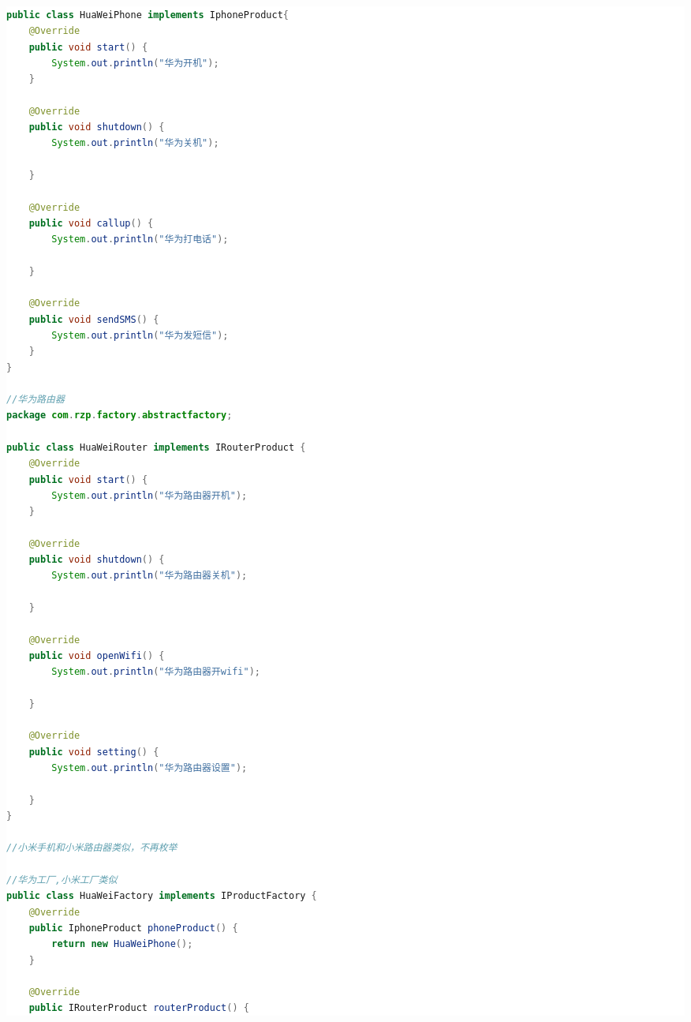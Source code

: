 ```java
public class HuaWeiPhone implements IphoneProduct{
    @Override
    public void start() {
        System.out.println("华为开机");
    }

    @Override
    public void shutdown() {
        System.out.println("华为关机");

    }

    @Override
    public void callup() {
        System.out.println("华为打电话");

    }

    @Override
    public void sendSMS() {
        System.out.println("华为发短信");
    }
}

//华为路由器
package com.rzp.factory.abstractfactory;

public class HuaWeiRouter implements IRouterProduct {
    @Override
    public void start() {
        System.out.println("华为路由器开机");
    }

    @Override
    public void shutdown() {
        System.out.println("华为路由器关机");

    }

    @Override
    public void openWifi() {
        System.out.println("华为路由器开wifi");

    }

    @Override
    public void setting() {
        System.out.println("华为路由器设置");

    }
}

//小米手机和小米路由器类似，不再枚举

//华为工厂,小米工厂类似
public class HuaWeiFactory implements IProductFactory {
    @Override
    public IphoneProduct phoneProduct() {
        return new HuaWeiPhone();
    }

    @Override
    public IRouterProduct routerProduct() {
```